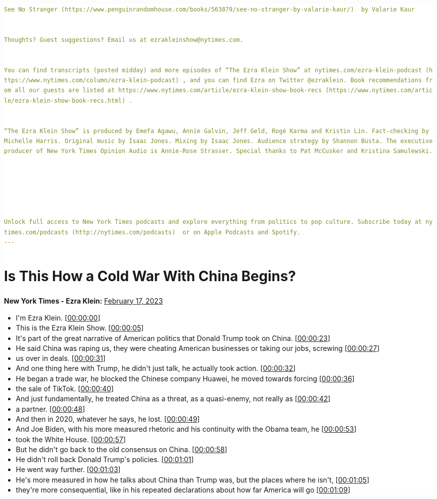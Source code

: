 ```yaml
See No Stranger (https://www.penguinrandomhouse.com/books/563879/see-no-stranger-by-valarie-kaur/)  by Valarie Kaur


Thoughts? Guest suggestions? Email us at ezrakleinshow@nytimes.com.


You can find transcripts (posted midday) and more episodes of “The Ezra Klein Show” at nytimes.com/ezra-klein-podcast (https://www.nytimes.com/column/ezra-klein-podcast) , and you can find Ezra on Twitter @ezraklein. Book recommendations from all our guests are listed at https://www.nytimes.com/article/ezra-klein-show-book-recs (https://www.nytimes.com/article/ezra-klein-show-book-recs.html) .


“The Ezra Klein Show” is produced by Emefa Agawu, Annie Galvin, Jeff Geld, Rogé Karma and Kristin Lin. Fact-checking by Michelle Harris. Original music by Isaac Jones. Mixing by Isaac Jones. Audience strategy by Shannon Busta. The executive producer of New York Times Opinion Audio is Annie-Rose Strasser. Special thanks to Pat McCusker and Kristina Samulewski.






Unlock full access to New York Times podcasts and explore everything from politics to pop culture. Subscribe today at nytimes.com/podcasts (http://nytimes.com/podcasts)  or on Apple Podcasts and Spotify.
---
```


# Is This How a Cold War With China Begins?
**New York Times - Ezra Klein:** [February 17, 2023](https://www.youtube.com/watch?v=S0m6qzphBvY)
*  I'm Ezra Klein. [[00:00:00](https://www.youtube.com/watch?v=S0m6qzphBvY&t=0.0s)]
*  This is the Ezra Klein Show. [[00:00:05](https://www.youtube.com/watch?v=S0m6qzphBvY&t=5.84s)]
*  It's part of the great narrative of American politics that Donald Trump took on China. [[00:00:23](https://www.youtube.com/watch?v=S0m6qzphBvY&t=23.36s)]
*  He said China was raping us, they were cheating American businesses or taking our jobs, screwing [[00:00:27](https://www.youtube.com/watch?v=S0m6qzphBvY&t=27.68s)]
*  us over in deals. [[00:00:31](https://www.youtube.com/watch?v=S0m6qzphBvY&t=31.84s)]
*  And one thing here with Trump, he didn't just talk, he actually took action. [[00:00:32](https://www.youtube.com/watch?v=S0m6qzphBvY&t=32.84s)]
*  He began a trade war, he blocked the Chinese company Huawei, he moved towards forcing [[00:00:36](https://www.youtube.com/watch?v=S0m6qzphBvY&t=36.84s)]
*  the sale of TikTok. [[00:00:40](https://www.youtube.com/watch?v=S0m6qzphBvY&t=40.56s)]
*  And just fundamentally, he treated China as a threat, as a quasi-enemy, not really as [[00:00:42](https://www.youtube.com/watch?v=S0m6qzphBvY&t=42.519999999999996s)]
*  a partner. [[00:00:48](https://www.youtube.com/watch?v=S0m6qzphBvY&t=48.519999999999996s)]
*  And then in 2020, whatever he says, he lost. [[00:00:49](https://www.youtube.com/watch?v=S0m6qzphBvY&t=49.96s)]
*  And Joe Biden, with his more measured rhetoric and his continuity with the Obama team, he [[00:00:53](https://www.youtube.com/watch?v=S0m6qzphBvY&t=53.120000000000005s)]
*  took the White House. [[00:00:57](https://www.youtube.com/watch?v=S0m6qzphBvY&t=57.0s)]
*  But he didn't go back to the old consensus on China. [[00:00:58](https://www.youtube.com/watch?v=S0m6qzphBvY&t=58.8s)]
*  He didn't roll back Donald Trump's policies. [[00:01:01](https://www.youtube.com/watch?v=S0m6qzphBvY&t=61.2s)]
*  He went way further. [[00:01:03](https://www.youtube.com/watch?v=S0m6qzphBvY&t=63.64s)]
*  He's more measured in how he talks about China than Trump was, but the places where he isn't, [[00:01:05](https://www.youtube.com/watch?v=S0m6qzphBvY&t=65.72s)]
*  they're more consequential, like in his repeated declarations about how far America will go [[00:01:09](https://www.youtube.com/watch?v=S0m6qzphBvY&t=69.76s)]